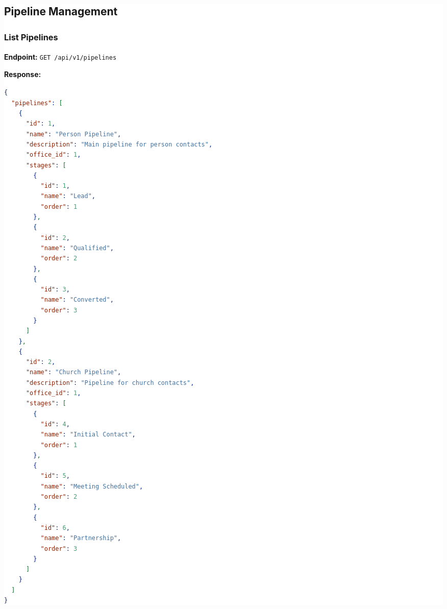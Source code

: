 ## Pipeline Management

### List Pipelines

**Endpoint:** `GET /api/v1/pipelines`

**Response:**
```json
{
  "pipelines": [
    {
      "id": 1,
      "name": "Person Pipeline",
      "description": "Main pipeline for person contacts",
      "office_id": 1,
      "stages": [
        {
          "id": 1,
          "name": "Lead",
          "order": 1
        },
        {
          "id": 2,
          "name": "Qualified",
          "order": 2
        },
        {
          "id": 3,
          "name": "Converted",
          "order": 3
        }
      ]
    },
    {
      "id": 2,
      "name": "Church Pipeline",
      "description": "Pipeline for church contacts",
      "office_id": 1,
      "stages": [
        {
          "id": 4,
          "name": "Initial Contact",
          "order": 1
        },
        {
          "id": 5,
          "name": "Meeting Scheduled",
          "order": 2
        },
        {
          "id": 6,
          "name": "Partnership",
          "order": 3
        }
      ]
    }
  ]
}
```
